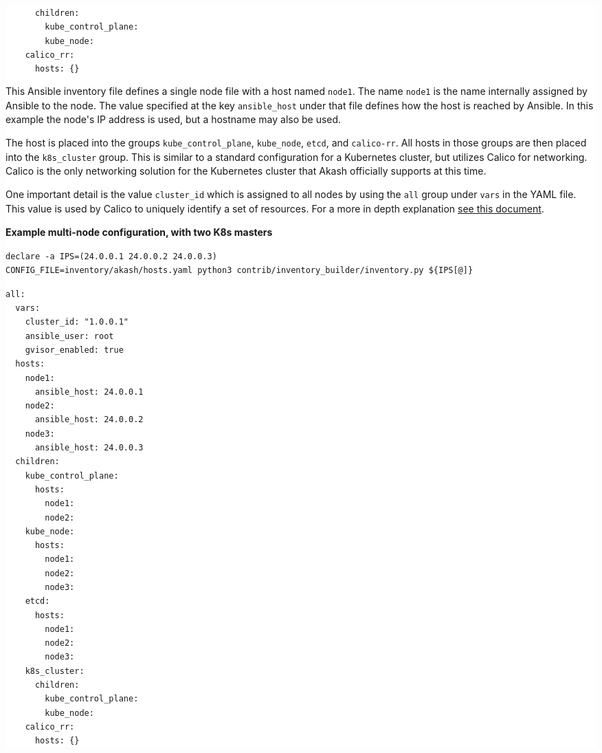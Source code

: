 ```text
      children:
        kube_control_plane:
        kube_node:
    calico_rr:
      hosts: {}
```

This Ansible inventory file defines a single node file with a host named ``node1``. The name ``node1`` is the name internally assigned by Ansible to the node. The value specified at the key `ansible_host` under that file defines how the host is reached by Ansible. In this example the node's IP address is used, but a hostname may also be used.

The host is placed into the groups `kube_control_plane`, `kube_node`, `etcd`, and `calico-rr`. All hosts in those groups are then placed into the `k8s_cluster` group. This is similar to a standard configuration for a Kubernetes cluster, but utilizes Calico for networking. Calico is the only networking solution for the Kubernetes cluster that Akash officially supports at this time.

One important detail is the value `cluster_id` which is assigned to all nodes by using the `all` group under `vars` in the YAML file. This value is used by Calico to uniquely identify a set of resources. For a more in depth explanation [see this document](https://hub.docker.com/r/calico/routereflector/).

**Example multi-node configuration, with two K8s masters**

```
declare -a IPS=(24.0.0.1 24.0.0.2 24.0.0.3)
CONFIG_FILE=inventory/akash/hosts.yaml python3 contrib/inventory_builder/inventory.py ${IPS[@]}
```

```text
all:
  vars:
    cluster_id: "1.0.0.1"
    ansible_user: root
    gvisor_enabled: true
  hosts:
    node1:
      ansible_host: 24.0.0.1
    node2:
      ansible_host: 24.0.0.2
    node3:
      ansible_host: 24.0.0.3
  children:
    kube_control_plane:
      hosts:
        node1:
        node2:
    kube_node:
      hosts:
        node1:
        node2:
        node3:
    etcd:
      hosts:
        node1:
        node2:
        node3:
    k8s_cluster:
      children:
        kube_control_plane:
        kube_node:
    calico_rr:
      hosts: {}
```
